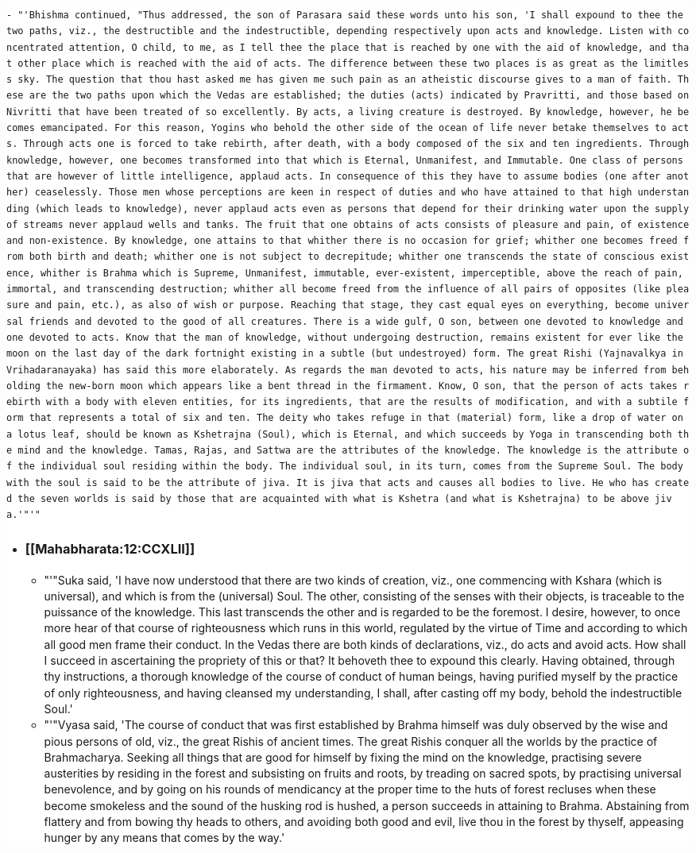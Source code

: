 	- "'Bhishma continued, "Thus addressed, the son of Parasara said these words unto his son, 'I shall expound to thee the two paths, viz., the destructible and the indestructible, depending respectively upon acts and knowledge. Listen with concentrated attention, O child, to me, as I tell thee the place that is reached by one with the aid of knowledge, and that other place which is reached with the aid of acts. The difference between these two places is as great as the limitless sky. The question that thou hast asked me has given me such pain as an atheistic discourse gives to a man of faith. These are the two paths upon which the Vedas are established; the duties (acts) indicated by Pravritti, and those based on Nivritti that have been treated of so excellently. By acts, a living creature is destroyed. By knowledge, however, he becomes emancipated. For this reason, Yogins who behold the other side of the ocean of life never betake themselves to acts. Through acts one is forced to take rebirth, after death, with a body composed of the six and ten ingredients. Through knowledge, however, one becomes transformed into that which is Eternal, Unmanifest, and Immutable. One class of persons that are however of little intelligence, applaud acts. In consequence of this they have to assume bodies (one after another) ceaselessly. Those men whose perceptions are keen in respect of duties and who have attained to that high understanding (which leads to knowledge), never applaud acts even as persons that depend for their drinking water upon the supply of streams never applaud wells and tanks. The fruit that one obtains of acts consists of pleasure and pain, of existence and non-existence. By knowledge, one attains to that whither there is no occasion for grief; whither one becomes freed from both birth and death; whither one is not subject to decrepitude; whither one transcends the state of conscious existence, whither is Brahma which is Supreme, Unmanifest, immutable, ever-existent, imperceptible, above the reach of pain, immortal, and transcending destruction; whither all become freed from the influence of all pairs of opposites (like pleasure and pain, etc.), as also of wish or purpose. Reaching that stage, they cast equal eyes on everything, become universal friends and devoted to the good of all creatures. There is a wide gulf, O son, between one devoted to knowledge and one devoted to acts. Know that the man of knowledge, without undergoing destruction, remains existent for ever like the moon on the last day of the dark fortnight existing in a subtle (but undestroyed) form. The great Rishi (Yajnavalkya in Vrihadaranayaka) has said this more elaborately. As regards the man devoted to acts, his nature may be inferred from beholding the new-born moon which appears like a bent thread in the firmament. Know, O son, that the person of acts takes rebirth with a body with eleven entities, for its ingredients, that are the results of modification, and with a subtile form that represents a total of six and ten. The deity who takes refuge in that (material) form, like a drop of water on a lotus leaf, should be known as Kshetrajna (Soul), which is Eternal, and which succeeds by Yoga in transcending both the mind and the knowledge. Tamas, Rajas, and Sattwa are the attributes of the knowledge. The knowledge is the attribute of the individual soul residing within the body. The individual soul, in its turn, comes from the Supreme Soul. The body with the soul is said to be the attribute of jiva. It is jiva that acts and causes all bodies to live. He who has created the seven worlds is said by those that are acquainted with what is Kshetra (and what is Kshetrajna) to be above jiva.'"'"
- ### [[Mahabharata:12:CCXLII]]
	- "'"Suka said, 'I have now understood that there are two kinds of creation, viz., one commencing with Kshara (which is universal), and which is from the (universal) Soul. The other, consisting of the senses with their objects, is traceable to the puissance of the knowledge. This last transcends the other and is regarded to be the foremost. I desire, however, to once more hear of that course of righteousness which runs in this world, regulated by the virtue of Time and according to which all good men frame their conduct. In the Vedas there are both kinds of declarations, viz., do acts and avoid acts. How shall I succeed in ascertaining the propriety of this or that? It behoveth thee to expound this clearly. Having obtained, through thy instructions, a thorough knowledge of the course of conduct of human beings, having purified myself by the practice of only righteousness, and having cleansed my understanding, I shall, after casting off my body, behold the indestructible Soul.'
	- "'"Vyasa said, 'The course of conduct that was first established by Brahma himself was duly observed by the wise and pious persons of old, viz., the great Rishis of ancient times. The great Rishis conquer all the worlds by the practice of Brahmacharya. Seeking all things that are good for himself by fixing the mind on the knowledge, practising severe austerities by residing in the forest and subsisting on fruits and roots, by treading on sacred spots, by practising universal benevolence, and by going on his rounds of mendicancy at the proper time to the huts of forest recluses when these become smokeless and the sound of the husking rod is hushed, a person succeeds in attaining to Brahma. Abstaining from flattery and from bowing thy heads to others, and avoiding both good and evil, live thou in the forest by thyself, appeasing hunger by any means that comes by the way.'
